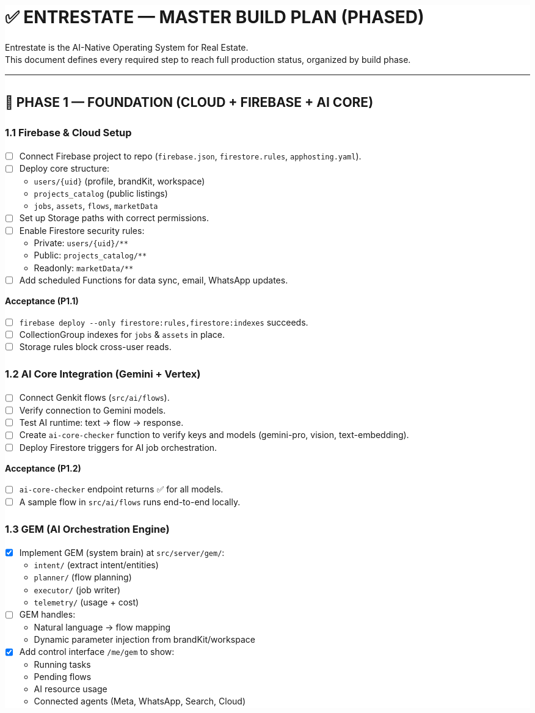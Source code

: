 # ✅ ENTRESTATE — MASTER BUILD PLAN (PHASED)

Entrestate is the AI-Native Operating System for Real Estate.  
This document defines every required step to reach full production status, organized by build phase.

---

## 🩵 PHASE 1 — FOUNDATION (CLOUD + FIREBASE + AI CORE)

### 1.1 Firebase & Cloud Setup
- [ ] Connect Firebase project to repo (`firebase.json`, `firestore.rules`, `apphosting.yaml`).
- [ ] Deploy core structure:
  - `users/{uid}` (profile, brandKit, workspace)
  - `projects_catalog` (public listings)
  - `jobs`, `assets`, `flows`, `marketData`
- [ ] Set up Storage paths with correct permissions.
- [ ] Enable Firestore security rules:
  - Private: `users/{uid}/**`
  - Public: `projects_catalog/**`
  - Readonly: `marketData/**`
- [ ] Add scheduled Functions for data sync, email, WhatsApp updates.

**Acceptance (P1.1)**
- [ ] `firebase deploy --only firestore:rules,firestore:indexes` succeeds.
- [ ] CollectionGroup indexes for `jobs` & `assets` in place.
- [ ] Storage rules block cross-user reads.

### 1.2 AI Core Integration (Gemini + Vertex)
- [ ] Connect Genkit flows (`src/ai/flows`).
- [ ] Verify connection to Gemini models.
- [ ] Test AI runtime: text → flow → response.
- [ ] Create `ai-core-checker` function to verify keys and models (gemini-pro, vision, text-embedding).
- [ ] Deploy Firestore triggers for AI job orchestration.

**Acceptance (P1.2)**
- [ ] `ai-core-checker` endpoint returns ✅ for all models.
- [ ] A sample flow in `src/ai/flows` runs end-to-end locally.

### 1.3 GEM (AI Orchestration Engine)
- [x] Implement GEM (system brain) at `src/server/gem/`:
  - `intent/` (extract intent/entities)
  - `planner/` (flow planning)
  - `executor/` (job writer)
  - `telemetry/` (usage + cost)
- [ ] GEM handles:
  - Natural language → flow mapping
  - Dynamic parameter injection from brandKit/workspace
- [x] Add control interface `/me/gem` to show:
  - Running tasks
  - Pending flows
  - AI resource usage
  - Connected agents (Meta, WhatsApp, Search, Cloud)
